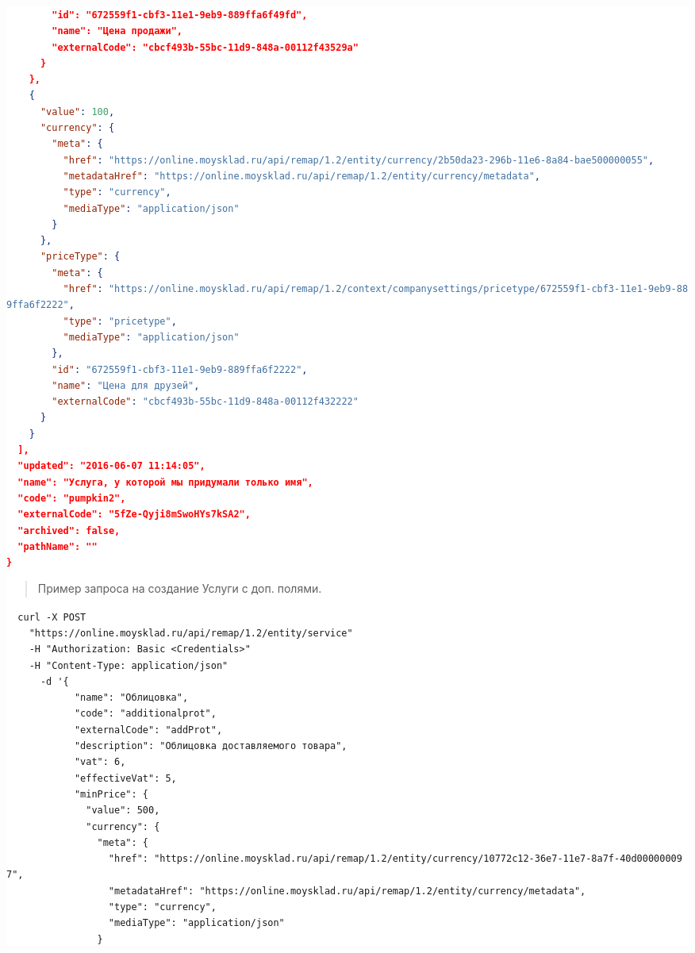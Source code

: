 ```json
        "id": "672559f1-cbf3-11e1-9eb9-889ffa6f49fd",
        "name": "Цена продажи",
        "externalCode": "cbcf493b-55bc-11d9-848a-00112f43529a"
      }
    },
    {
      "value": 100,
      "currency": {
        "meta": {
          "href": "https://online.moysklad.ru/api/remap/1.2/entity/currency/2b50da23-296b-11e6-8a84-bae500000055",
          "metadataHref": "https://online.moysklad.ru/api/remap/1.2/entity/currency/metadata",
          "type": "currency",
          "mediaType": "application/json"
        }
      },
      "priceType": {
        "meta": {
          "href": "https://online.moysklad.ru/api/remap/1.2/context/companysettings/pricetype/672559f1-cbf3-11e1-9eb9-889ffa6f2222",
          "type": "pricetype",
          "mediaType": "application/json"
        },
        "id": "672559f1-cbf3-11e1-9eb9-889ffa6f2222",
        "name": "Цена для друзей",
        "externalCode": "cbcf493b-55bc-11d9-848a-00112f432222"
      }
    }
  ],
  "updated": "2016-06-07 11:14:05",
  "name": "Услуга, у которой мы придумали только имя",
  "code": "pumpkin2",
  "externalCode": "5fZe-Qyji8mSwoHYs7kSA2",
  "archived": false,
  "pathName": ""
}
```

> Пример запроса на создание Услуги с доп. полями.


```shell
  curl -X POST
    "https://online.moysklad.ru/api/remap/1.2/entity/service"
    -H "Authorization: Basic <Credentials>"
    -H "Content-Type: application/json"
      -d '{
            "name": "Облицовка",
            "code": "additionalprot",
            "externalCode": "addProt",
            "description": "Облицовка доставляемого товара",
            "vat": 6,
            "effectiveVat": 5,
            "minPrice": {
              "value": 500,
              "currency": {
                "meta": {
                  "href": "https://online.moysklad.ru/api/remap/1.2/entity/currency/10772c12-36e7-11e7-8a7f-40d000000097",
                  "metadataHref": "https://online.moysklad.ru/api/remap/1.2/entity/currency/metadata",
                  "type": "currency",
                  "mediaType": "application/json"
                }
```